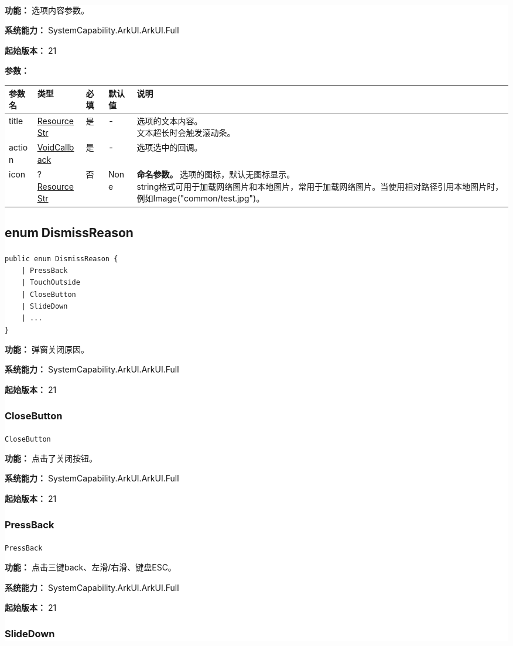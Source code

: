 **功能：** 选项内容参数。

**系统能力：** SystemCapability.ArkUI.ArkUI.Full

**起始版本：** 21

**参数：**

|参数名|类型|必填|默认值|说明|
|:---|:---|:---|:---|:---|
|title|[ResourceStr](../apis/BasicServicesKit/cj-apis-base.md#interface-resourcestr)|是|-| 选项的文本内容。<br/>文本超长时会触发滚动条。 |
|action|[VoidCallback](../apis/BasicServicesKit/cj-apis-base.md#type-VoidCallback)|是|-| 选项选中的回调。 |
|icon|?[ResourceStr](../apis/BasicServicesKit/cj-apis-base.md#interface-resourcestr)|否|None| **命名参数。**  选项的图标，默认无图标显示。<br/>string格式可用于加载网络图片和本地图片，常用于加载网络图片。当使用相对路径引用本地图片时，例如Image("common/test.jpg")。|

## enum DismissReason

```cangjie
public enum DismissReason {
    | PressBack
    | TouchOutside
    | CloseButton
    | SlideDown
    | ...
}
```

**功能：** 弹窗关闭原因。

**系统能力：** SystemCapability.ArkUI.ArkUI.Full

**起始版本：** 21

### CloseButton

```cangjie
CloseButton
```

**功能：** 点击了关闭按钮。

**系统能力：** SystemCapability.ArkUI.ArkUI.Full

**起始版本：** 21

### PressBack

```cangjie
PressBack
```

**功能：** 点击三键back、左滑/右滑、键盘ESC。

**系统能力：** SystemCapability.ArkUI.ArkUI.Full

**起始版本：** 21

### SlideDown
